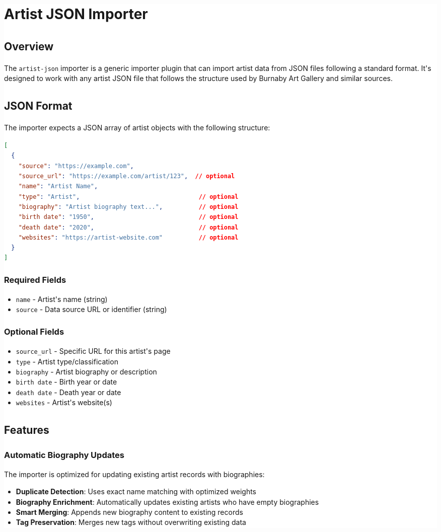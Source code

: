 # Artist JSON Importer

## Overview

The `artist-json` importer is a generic importer plugin that can import artist data from JSON files following a standard format. It's designed to work with any artist JSON file that follows the structure used by Burnaby Art Gallery and similar sources.

## JSON Format

The importer expects a JSON array of artist objects with the following structure:

```json
[
  {
    "source": "https://example.com",
    "source_url": "https://example.com/artist/123",  // optional
    "name": "Artist Name",
    "type": "Artist",                                 // optional
    "biography": "Artist biography text...",          // optional
    "birth date": "1950",                             // optional
    "death date": "2020",                             // optional
    "websites": "https://artist-website.com"          // optional
  }
]
```

### Required Fields
- `name` - Artist's name (string)
- `source` - Data source URL or identifier (string)

### Optional Fields
- `source_url` - Specific URL for this artist's page
- `type` - Artist type/classification
- `biography` - Artist biography or description
- `birth date` - Birth year or date
- `death date` - Death year or date
- `websites` - Artist's website(s)

## Features

### Automatic Biography Updates
The importer is optimized for updating existing artist records with biographies:

- **Duplicate Detection**: Uses exact name matching with optimized weights
- **Biography Enrichment**: Automatically updates existing artists who have empty biographies
- **Smart Merging**: Appends new biography content to existing records
- **Tag Preservation**: Merges new tags without overwriting existing data
